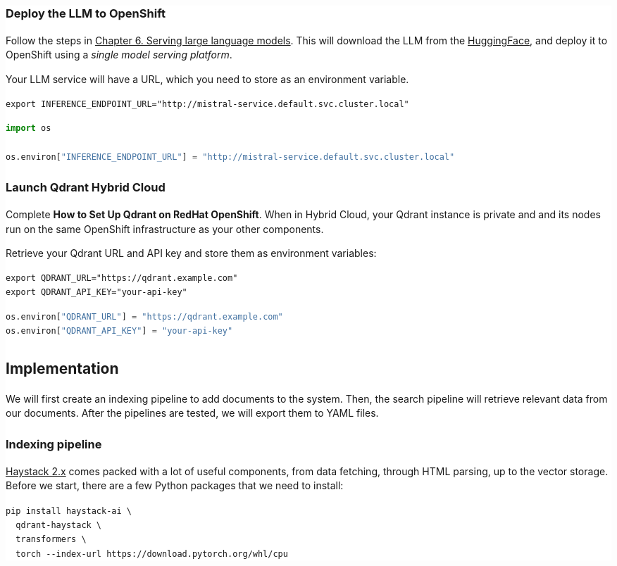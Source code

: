 ### Deploy the LLM to OpenShift

Follow the steps in [Chapter 6. Serving large language models](https://access.redhat.com/documentation/en-us/red_hat_openshift_ai_self-managed/2.5/html/working_on_data_science_projects/serving-large-language-models_serving-large-language-models#doc-wrapper). This will download the LLM from the [HuggingFace](https://huggingface.co/mistralai/Mistral-7B-Instruct-v0.1), and deploy it to OpenShift using a *single model serving platform*. 

Your LLM service will have a URL, which you need to store as an environment variable.

```shell
export INFERENCE_ENDPOINT_URL="http://mistral-service.default.svc.cluster.local"
```

```python
import os

os.environ["INFERENCE_ENDPOINT_URL"] = "http://mistral-service.default.svc.cluster.local"
```

### Launch Qdrant Hybrid Cloud

Complete **How to Set Up Qdrant on RedHat OpenShift**. When in Hybrid Cloud, your Qdrant instance is private and and its nodes run on the same OpenShift infrastructure as your other components.  

Retrieve your Qdrant URL and API key and store them as environment variables:

```shell
export QDRANT_URL="https://qdrant.example.com"
export QDRANT_API_KEY="your-api-key"
```

```python
os.environ["QDRANT_URL"] = "https://qdrant.example.com"
os.environ["QDRANT_API_KEY"] = "your-api-key"
```
## Implementation

We will first create an indexing pipeline to add documents to the system. 
Then, the search pipeline will retrieve relevant data from our documents.
After the pipelines are tested, we will export them to YAML files.

### Indexing pipeline

[Haystack 2.x](https://haystack.deepset.ai/) comes packed with a lot of useful components, from data fetching, through 
HTML parsing, up to the vector storage. Before we start, there are a few Python packages that we need to install:

```shell
pip install haystack-ai \
  qdrant-haystack \
  transformers \
  torch --index-url https://download.pytorch.org/whl/cpu
```
